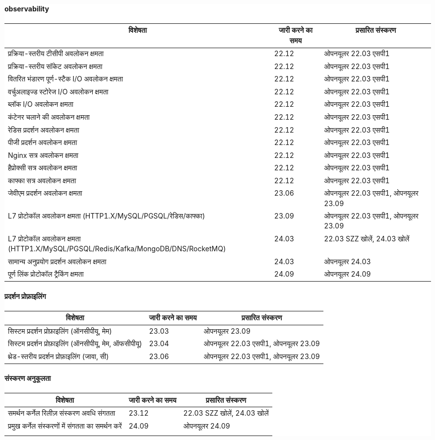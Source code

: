 #### observability

| विशेषता                                                                           | जारी करने का समय | प्रसारित संस्करण                   |
| --------------------------------------------------------------------------------- | ---------------- | ---------------------------------- |
| प्रक्रिया-स्तरीय टीसीपी अवलोकन क्षमता                                             | 22.12            | ओपनयूलर 22.03 एसपी1                |
| प्रक्रिया-स्तरीय सॉकेट अवलोकन क्षमता                                              | 22.12            | ओपनयूलर 22.03 एसपी1                |
| वितरित भंडारण पूर्ण-स्टैक I/O अवलोकन क्षमता                                       | 22.12            | ओपनयूलर 22.03 एसपी1                |
| वर्चुअलाइज्ड स्टोरेज I/O अवलोकन क्षमता                                            | 22.12            | ओपनयूलर 22.03 एसपी1                |
| ब्लॉक I/O अवलोकन क्षमता                                                           | 22.12            | ओपनयूलर 22.03 एसपी1                |
| कंटेनर चलाने की अवलोकन क्षमता                                                     | 22.12            | ओपनयूलर 22.03 एसपी1                |
| रेडिस प्रदर्शन अवलोकन क्षमता                                                      | 22.12            | ओपनयूलर 22.03 एसपी1                |
| पीजी प्रदर्शन अवलोकन क्षमता                                                       | 22.12            | ओपनयूलर 22.03 एसपी1                |
| Nginx सत्र अवलोकन क्षमता                                                          | 22.12            | ओपनयूलर 22.03 एसपी1                |
| हैप्रोक्सी सत्र अवलोकन क्षमता                                                     | 22.12            | ओपनयूलर 22.03 एसपी1                |
| काफ्का सत्र अवलोकन क्षमता                                                         | 22.12            | ओपनयूलर 22.03 एसपी1                |
| जेवीएम प्रदर्शन अवलोकन क्षमता                                                     | 23.06            | ओपनयूलर 22.03 एसपी1, ओपनयूलर 23.09 |
| L7 प्रोटोकॉल अवलोकन क्षमता (HTTP1.X/MySQL/PGSQL/रेडिस/काफ्का)                     | 23.09            | ओपनयूलर 22.03 एसपी1, ओपनयूलर 23.09 |
| L7 प्रोटोकॉल अवलोकन क्षमता (HTTP1.X/MySQL/PGSQL/Redis/Kafka/MongoDB/DNS/RocketMQ) | 24.03            | 22.03 SZZ खोलें, 24.03 खोलें       |
| सामान्य अनुप्रयोग प्रदर्शन अवलोकन क्षमता                                          | 24.03            | ओपनयूलर 24.03                      |
| पूर्ण लिंक प्रोटोकॉल ट्रैकिंग क्षमता                                              | 24.09            | ओपनयूलर 24.09                      |

#### प्रदर्शन प्रोफ़ाइलिंग

| विशेषता                                                | जारी करने का समय | प्रसारित संस्करण                   |
| ------------------------------------------------------ | ---------------- | ---------------------------------- |
| सिस्टम प्रदर्शन प्रोफ़ाइलिंग (ऑनसीपीयू, मेम)           | 23.03            | ओपनयूलर 23.09                      |
| सिस्टम प्रदर्शन प्रोफ़ाइलिंग (ऑनसीपीयू, मेम, ऑफसीपीयू) | 23.04            | ओपनयूलर 22.03 एसपी1, ओपनयूलर 23.09 |
| थ्रेड-स्तरीय प्रदर्शन प्रोफ़ाइलिंग (जावा, सी)          | 23.06            | ओपनयूलर 22.03 एसपी1, ओपनयूलर 23.09 |

#### संस्करण अनुकूलता

| विशेषता                                           | जारी करने का समय | प्रसारित संस्करण             |
| ------------------------------------------------- | ---------------- | ---------------------------- |
| समर्थन कर्नेल रिलीज़ संस्करण अवधि संगतता          | 23.12            | 22.03 SZZ खोलें, 24.03 खोलें |
| प्रमुख कर्नेल संस्करणों में संगतता का समर्थन करें | 24.09            | ओपनयूलर 24.09                |
|                                                   |                  |                              |
